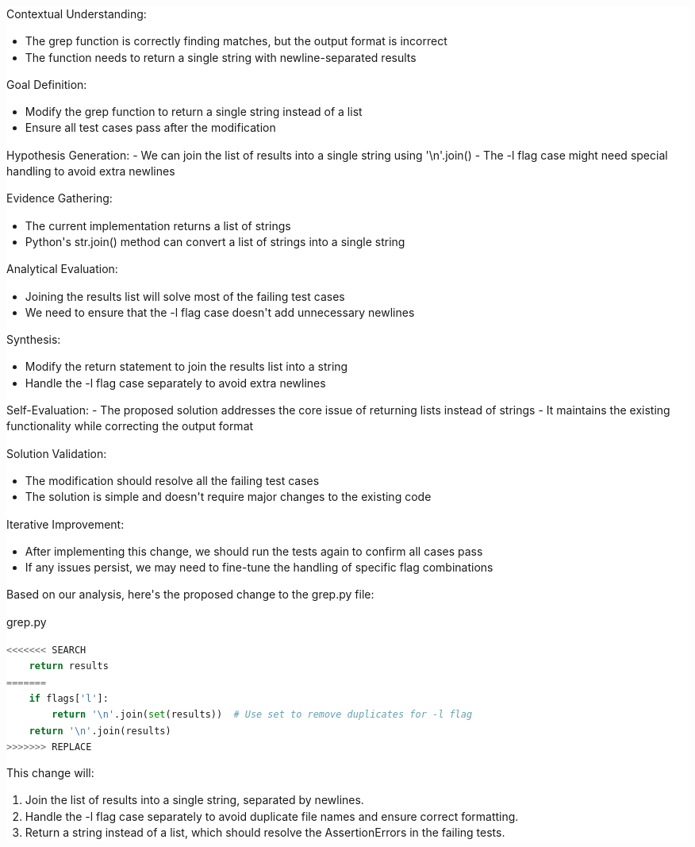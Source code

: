Contextual Understanding:
- The grep function is correctly finding matches, but the output format is incorrect
- The function needs to return a single string with newline-separated results

Goal Definition:
- Modify the grep function to return a single string instead of a list
- Ensure all test cases pass after the modification
</thinking>

<reasoning>
Hypothesis Generation:
- We can join the list of results into a single string using '\n'.join()
- The -l flag case might need special handling to avoid extra newlines

Evidence Gathering:
- The current implementation returns a list of strings
- Python's str.join() method can convert a list of strings into a single string

Analytical Evaluation:
- Joining the results list will solve most of the failing test cases
- We need to ensure that the -l flag case doesn't add unnecessary newlines

Synthesis:
- Modify the return statement to join the results list into a string
- Handle the -l flag case separately to avoid extra newlines
</reasoning>

<reflection>
Self-Evaluation:
- The proposed solution addresses the core issue of returning lists instead of strings
- It maintains the existing functionality while correcting the output format

Solution Validation:
- The modification should resolve all the failing test cases
- The solution is simple and doesn't require major changes to the existing code

Iterative Improvement:
- After implementing this change, we should run the tests again to confirm all cases pass
- If any issues persist, we may need to fine-tune the handling of specific flag combinations
</reflection>

<output>
Based on our analysis, here's the proposed change to the grep.py file:

grep.py
```python
<<<<<<< SEARCH
    return results
=======
    if flags['l']:
        return '\n'.join(set(results))  # Use set to remove duplicates for -l flag
    return '\n'.join(results)
>>>>>>> REPLACE
```

This change will:
1. Join the list of results into a single string, separated by newlines.
2. Handle the -l flag case separately to avoid duplicate file names and ensure correct formatting.
3. Return a string instead of a list, which should resolve the AssertionErrors in the failing tests.
